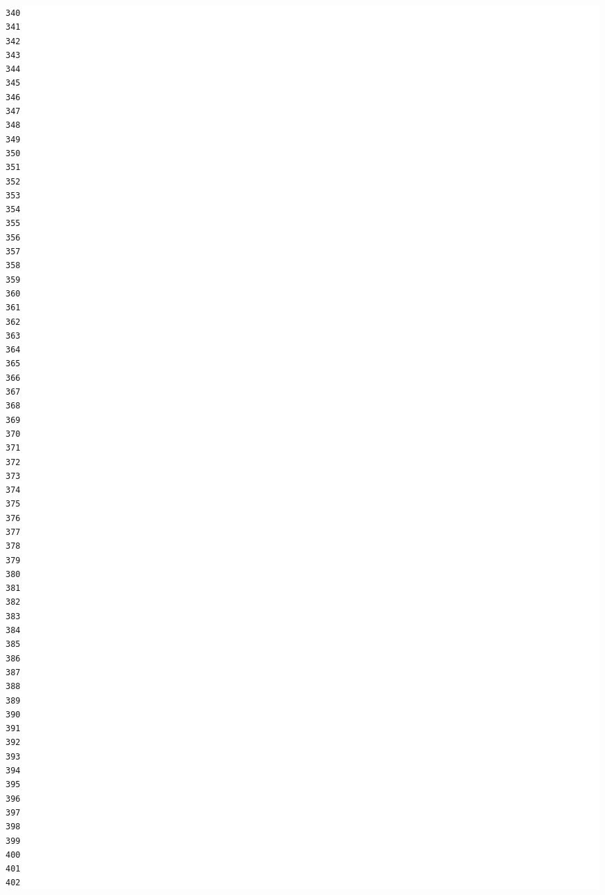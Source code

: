```
340
341
342
343
344
345
346
347
348
349
350
351
352
353
354
355
356
357
358
359
360
361
362
363
364
365
366
367
368
369
370
371
372
373
374
375
376
377
378
379
380
381
382
383
384
385
386
387
388
389
390
391
392
393
394
395
396
397
398
399
400
401
402
```